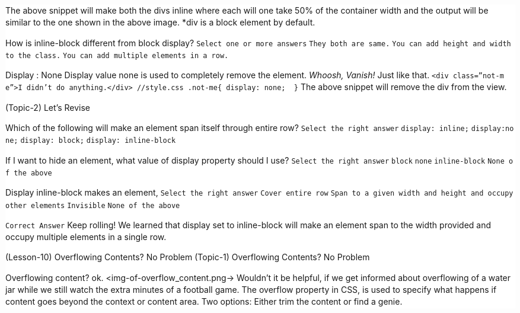 The above snippet will make both the divs inline where each will one take 50% of the container width and the output will be similar to the one shown in the above image.
*div is a block element by default.

How is inline-block different from block display?
`Select one or more answers`
`They both are same.`
`You can add height and width to the class.`
`You can add multiple elements in a row.`

Display : None
Display value none is used to completely remove the element.
*Whoosh, Vanish!* Just like that.
`<div class=”not-me”>I didn’t do anything.</div>
//style.css
 .not-me{
	display: none; 
}`
The above snippet will remove the div from the view.

(Topic-2) Let’s Revise

Which of the following will make an element span itself through entire row?
`Select the right answer`
`display: inline;`
`display:none;`
`display: block;`
`display: inline-block`

If I want to hide an element, what value of display property should I use?
`Select the right answer`
`block`
`none`
`inline-block`
`None of the above`

Display inline-block makes an element,
`Select the right answer`
`Cover entire row`
`Span to a given width and height and occupy other elements`
`Invisible`
`None of the above`

`Correct Answer`
Keep rolling! We learned that display set to inline-block will make an element span to the width provided and occupy multiple elements in a single row.


(Lesson-10) Overflowing Contents? No Problem
(Topic-1) Overflowing Contents? No Problem

Overflowing content? ok.
<img-of-overflow_content.png->
Wouldn’t it be helpful, if we get informed about overflowing of a water jar while we still watch the extra minutes of a football game.
The overflow property in CSS, is used to specify what happens if content goes beyond the context or content area.
Two options: Either trim the content or find a genie.
